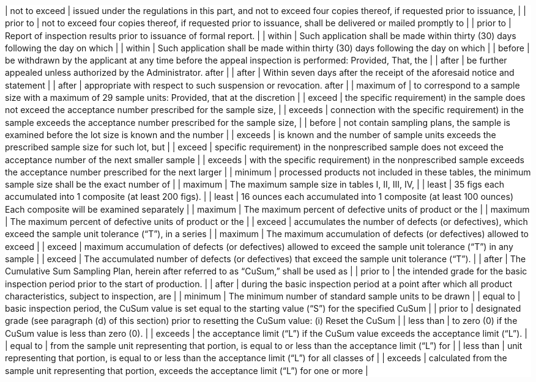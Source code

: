 | not to exceed | issued under the regulations in this part, and not to exceed four copies thereof, if requested prior to issuance,           |
| prior to      | not to exceed four copies thereof, if requested prior to issuance, shall be delivered or mailed promptly to                 |
| prior to      | Report of inspection results  prior to  issuance of formal report.                                                          |
| within        | Such application shall be made  within thirty (30) days following the day on which                                          |
| within        | Such application shall be made  within thirty (30) days following the day on which                                          |
| before        | be withdrawn by the applicant at any time before the appeal inspection is performed: Provided, That, the                    |
| after         | be further appealed unless authorized by the Administrator. after                                                           |
| after         | Within seven days  after the receipt of the aforesaid notice and statement                                                  |
| after         | appropriate with respect to such suspension or revocation. after                                                            |
| maximum of    | to correspond to a sample size with a maximum of 29 sample units: Provided, that at the discretion                          |
| exceed        | the specific requirement) in the sample does not exceed the acceptance number prescribed for the sample size,               |
| exceeds       | connection with the specific requirement) in the sample exceeds the acceptance number prescribed for the sample size,       |
| before        | not contain sampling plans, the sample is examined before the lot size is known and the number                              |
| exceeds       | is known and the number of sample units exceeds the prescribed sample size for such lot, but                                |
| exceed        | specific requirement) in the nonprescribed sample does not exceed the acceptance number of the next smaller sample          |
| exceeds       | with the specific requirement) in the nonprescribed sample exceeds the acceptance number prescribed for the next larger     |
| minimum       | processed products not included in these tables, the minimum sample size shall be the exact number of                       |
| maximum       | The  maximum sample size in tables I, II, III, IV,                                                                          |
| least         | 35 figs each accumulated into 1 composite (at least  200 figs).                                                             |
| least         | 16 ounces each accumulated into 1 composite (at least 100 ounces) Each composite will be examined separately                |
| maximum       | The  maximum  percent of defective units of product or the                                                                  |
| maximum       | The  maximum  percent of defective units of product or the                                                                  |
| exceed        | accumulates the number of defects (or defectives), which exceed the sample unit tolerance (&#8220;T&#8221;), in a series    |
| maximum       | The  maximum accumulation of defects (or defectives) allowed to exceed                                                      |
| exceed        | maximum accumulation of defects (or defectives) allowed to exceed the sample unit tolerance (&#8220;T&#8221;) in any sample |
| exceed        | The accumulated number of defects (or defectives) that  exceed  the sample unit tolerance (&#8220;T&#8221;).                |
| after         | The Cumulative Sum Sampling Plan, herein after referred to as &#8220;CuSum,&#8221; shall be used as                         |
| prior to      | the intended grade for the basic inspection period prior to  the start of production.                                       |
| after         | during the basic inspection period at a point after which all product characteristics, subject to inspection, are           |
| minimum       | The  minimum number of standard sample units to be drawn                                                                    |
| equal to      | basic inspection period, the CuSum value is set equal to the starting value (&#8220;S&#8221;) for the specified CuSum       |
| prior to      | designated grade (see paragraph (d) of this section) prior to resetting the CuSum value: (i) Reset the CuSum                |
| less than     | to zero (0) if the CuSum value is less than  zero (0).                                                                      |
| exceeds       | the acceptance limit (&#8220;L&#8221;) if the CuSum value exceeds  the acceptance limit (&#8220;L&#8221;).                  |
| equal to      | from the sample unit representing that portion, is equal to or less than the acceptance limit (&#8220;L&#8221;) for         |
| less than     | unit representing that portion, is equal to or less than the acceptance limit (&#8220;L&#8221;) for all classes of          |
| exceeds       | calculated from the sample unit representing that portion, exceeds the acceptance limit (&#8220;L&#8221;) for one or more   |